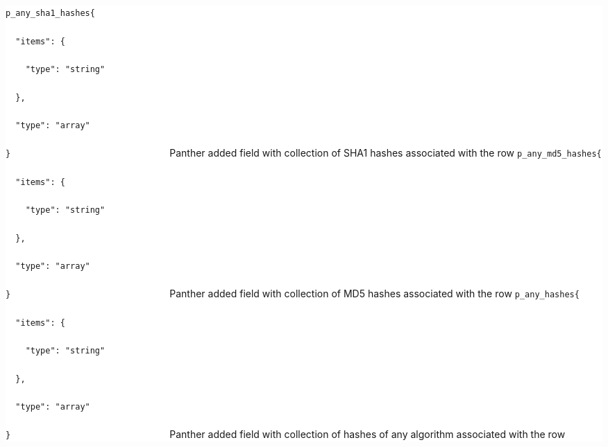 <tr><td valign=top><code>p_any_sha1_hashes</code></td><td><code>{
<br>&nbsp;&nbsp;"items": {
<br>&nbsp;&nbsp;&nbsp;&nbsp;"type": "string"
<br>&nbsp;&nbsp;},
<br>&nbsp;&nbsp;"type": "array"
<br>}&nbsp;&nbsp;&nbsp;&nbsp;&nbsp;&nbsp;&nbsp;&nbsp;&nbsp;&nbsp;&nbsp;&nbsp;&nbsp;&nbsp;&nbsp;&nbsp;&nbsp;&nbsp;&nbsp;&nbsp;&nbsp;&nbsp;&nbsp;&nbsp;&nbsp;&nbsp;&nbsp;&nbsp;&nbsp;&nbsp;&nbsp;&nbsp;</code></td><td valign=top>Panther added field with collection of SHA1 hashes associated with the row</td></tr>
<tr><td valign=top><code>p_any_md5_hashes</code></td><td><code>{
<br>&nbsp;&nbsp;"items": {
<br>&nbsp;&nbsp;&nbsp;&nbsp;"type": "string"
<br>&nbsp;&nbsp;},
<br>&nbsp;&nbsp;"type": "array"
<br>}&nbsp;&nbsp;&nbsp;&nbsp;&nbsp;&nbsp;&nbsp;&nbsp;&nbsp;&nbsp;&nbsp;&nbsp;&nbsp;&nbsp;&nbsp;&nbsp;&nbsp;&nbsp;&nbsp;&nbsp;&nbsp;&nbsp;&nbsp;&nbsp;&nbsp;&nbsp;&nbsp;&nbsp;&nbsp;&nbsp;&nbsp;&nbsp;</code></td><td valign=top>Panther added field with collection of MD5 hashes associated with the row</td></tr>
<tr><td valign=top><code>p_any_hashes</code></td><td><code>{
<br>&nbsp;&nbsp;"items": {
<br>&nbsp;&nbsp;&nbsp;&nbsp;"type": "string"
<br>&nbsp;&nbsp;},
<br>&nbsp;&nbsp;"type": "array"
<br>}&nbsp;&nbsp;&nbsp;&nbsp;&nbsp;&nbsp;&nbsp;&nbsp;&nbsp;&nbsp;&nbsp;&nbsp;&nbsp;&nbsp;&nbsp;&nbsp;&nbsp;&nbsp;&nbsp;&nbsp;&nbsp;&nbsp;&nbsp;&nbsp;&nbsp;&nbsp;&nbsp;&nbsp;&nbsp;&nbsp;&nbsp;&nbsp;</code></td><td valign=top>Panther added field with collection of hashes of any algorithm associated with the row</td></tr>
</table>

